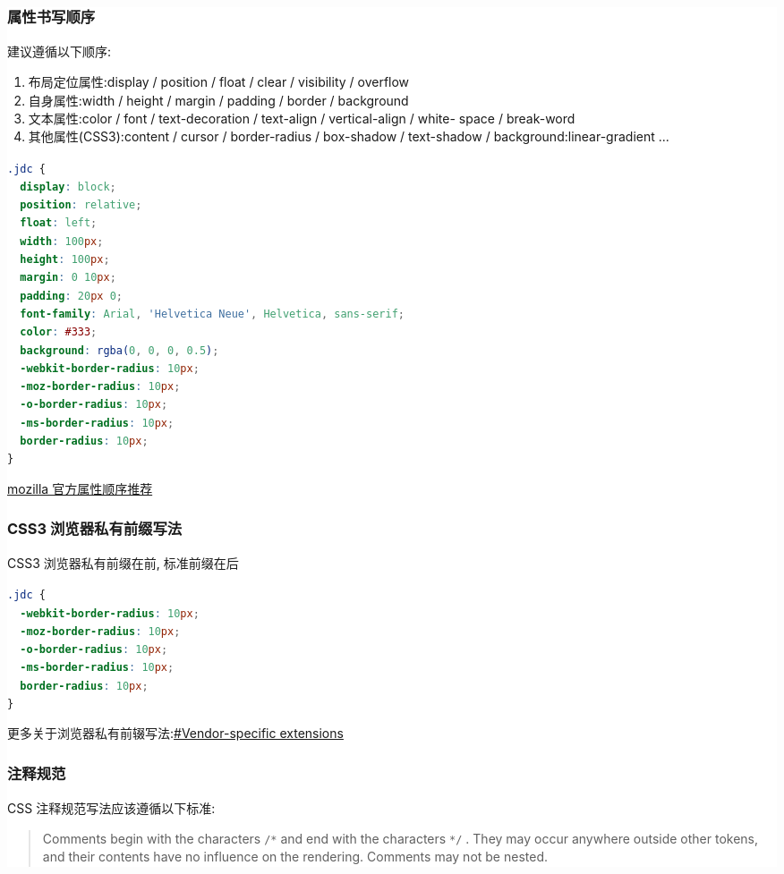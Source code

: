 ### 属性书写顺序

建议遵循以下顺序:

1. 布局定位属性:display / position / float / clear / visibility / overflow
2. 自身属性:width / height / margin / padding / border / background
3. 文本属性:color / font / text-decoration / text-align / vertical-align / white- space / break-word
4. 其他属性(CSS3):content / cursor / border-radius / box-shadow / text-shadow / background:linear-gradient ...

```css
.jdc {
  display: block;
  position: relative;
  float: left;
  width: 100px;
  height: 100px;
  margin: 0 10px;
  padding: 20px 0;
  font-family: Arial, 'Helvetica Neue', Helvetica, sans-serif;
  color: #333;
  background: rgba(0, 0, 0, 0.5);
  -webkit-border-radius: 10px;
  -moz-border-radius: 10px;
  -o-border-radius: 10px;
  -ms-border-radius: 10px;
  border-radius: 10px;
}
```

[mozilla 官方属性顺序推荐](https://www.mozilla.org/css/base/content.css)

### CSS3 浏览器私有前缀写法

CSS3 浏览器私有前缀在前, 标准前缀在后

```css
.jdc {
  -webkit-border-radius: 10px;
  -moz-border-radius: 10px;
  -o-border-radius: 10px;
  -ms-border-radius: 10px;
  border-radius: 10px;
}
```

更多关于浏览器私有前辍写法:[#Vendor-specific extensions](http://www.w3.org/TR/2011/REC-CSS2-20110607/syndata.html#vendor-keywords)

### 注释规范

CSS 注释规范写法应该遵循以下标准:

> Comments begin with the characters `/*` and end with the characters `*/` . They may occur anywhere outside other tokens, and their contents have no influence on the rendering. Comments may not be nested.
